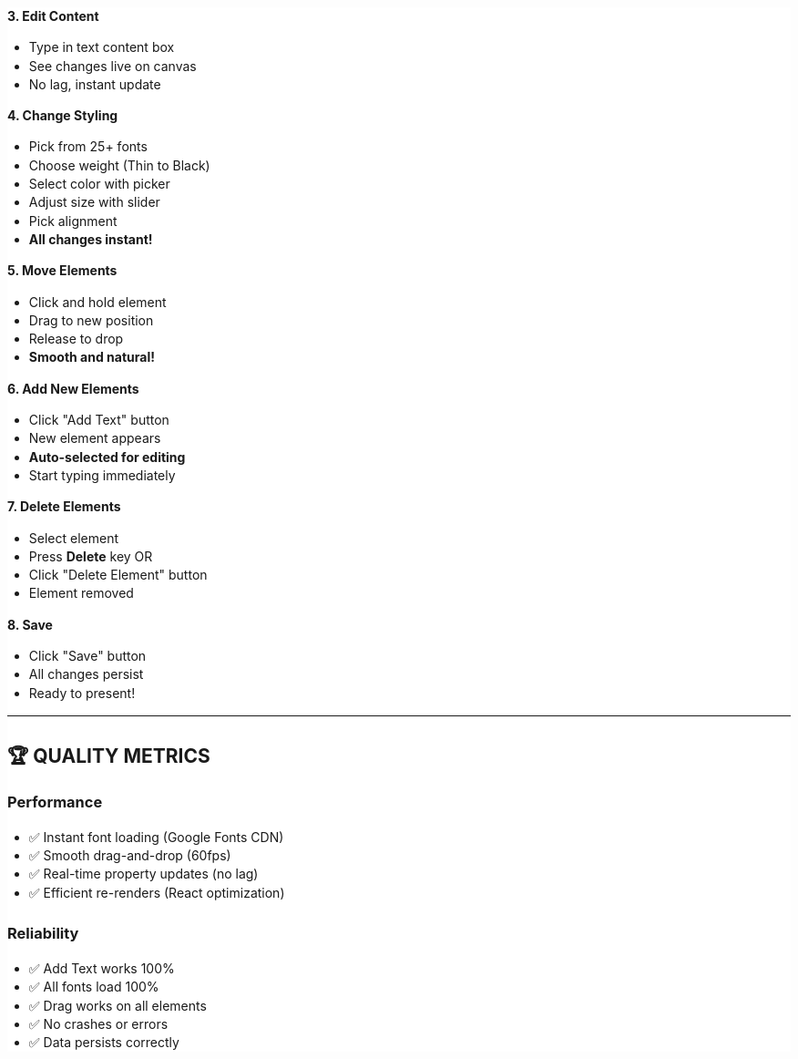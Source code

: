 **3. Edit Content**
- Type in text content box
- See changes live on canvas
- No lag, instant update

**4. Change Styling**
- Pick from 25+ fonts
- Choose weight (Thin to Black)
- Select color with picker
- Adjust size with slider
- Pick alignment
- **All changes instant!**

**5. Move Elements**
- Click and hold element
- Drag to new position
- Release to drop
- **Smooth and natural!**

**6. Add New Elements**
- Click "Add Text" button
- New element appears
- **Auto-selected for editing**
- Start typing immediately

**7. Delete Elements**
- Select element
- Press **Delete** key OR
- Click "Delete Element" button
- Element removed

**8. Save**
- Click "Save" button
- All changes persist
- Ready to present!

---

## 🏆 QUALITY METRICS

### **Performance**
- ✅ Instant font loading (Google Fonts CDN)
- ✅ Smooth drag-and-drop (60fps)
- ✅ Real-time property updates (no lag)
- ✅ Efficient re-renders (React optimization)

### **Reliability**
- ✅ Add Text works 100%
- ✅ All fonts load 100%
- ✅ Drag works on all elements
- ✅ No crashes or errors
- ✅ Data persists correctly
